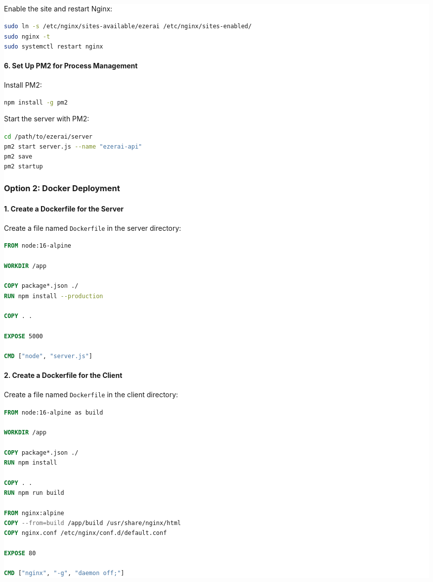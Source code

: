 Enable the site and restart Nginx:

```bash
sudo ln -s /etc/nginx/sites-available/ezerai /etc/nginx/sites-enabled/
sudo nginx -t
sudo systemctl restart nginx
```

#### 6. Set Up PM2 for Process Management

Install PM2:

```bash
npm install -g pm2
```

Start the server with PM2:

```bash
cd /path/to/ezerai/server
pm2 start server.js --name "ezerai-api"
pm2 save
pm2 startup
```

### Option 2: Docker Deployment

#### 1. Create a Dockerfile for the Server

Create a file named `Dockerfile` in the server directory:

```dockerfile
FROM node:16-alpine

WORKDIR /app

COPY package*.json ./
RUN npm install --production

COPY . .

EXPOSE 5000

CMD ["node", "server.js"]
```

#### 2. Create a Dockerfile for the Client

Create a file named `Dockerfile` in the client directory:

```dockerfile
FROM node:16-alpine as build

WORKDIR /app

COPY package*.json ./
RUN npm install

COPY . .
RUN npm run build

FROM nginx:alpine
COPY --from=build /app/build /usr/share/nginx/html
COPY nginx.conf /etc/nginx/conf.d/default.conf

EXPOSE 80

CMD ["nginx", "-g", "daemon off;"]
```
